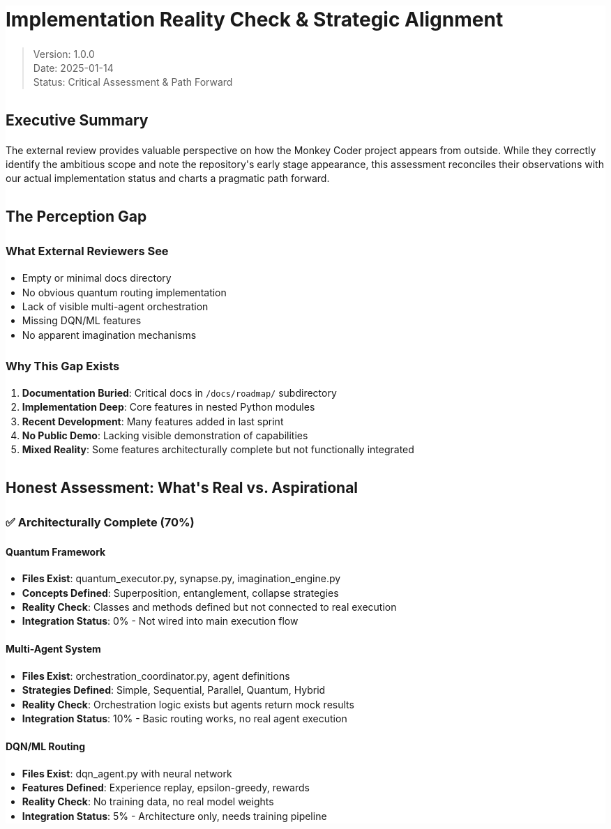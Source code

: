 # Implementation Reality Check & Strategic Alignment

> Version: 1.0.0  
> Date: 2025-01-14  
> Status: Critical Assessment & Path Forward

## Executive Summary

The external review provides valuable perspective on how the Monkey Coder project appears from outside. While they correctly identify the ambitious scope and note the repository's early stage appearance, this assessment reconciles their observations with our actual implementation status and charts a pragmatic path forward.

## The Perception Gap

### What External Reviewers See
- Empty or minimal docs directory
- No obvious quantum routing implementation
- Lack of visible multi-agent orchestration
- Missing DQN/ML features
- No apparent imagination mechanisms

### Why This Gap Exists
1. **Documentation Buried**: Critical docs in `/docs/roadmap/` subdirectory
2. **Implementation Deep**: Core features in nested Python modules
3. **Recent Development**: Many features added in last sprint
4. **No Public Demo**: Lacking visible demonstration of capabilities
5. **Mixed Reality**: Some features architecturally complete but not functionally integrated

## Honest Assessment: What's Real vs. Aspirational

### ✅ Architecturally Complete (70%)

#### Quantum Framework
- **Files Exist**: quantum_executor.py, synapse.py, imagination_engine.py
- **Concepts Defined**: Superposition, entanglement, collapse strategies
- **Reality Check**: Classes and methods defined but not connected to real execution
- **Integration Status**: 0% - Not wired into main execution flow

#### Multi-Agent System
- **Files Exist**: orchestration_coordinator.py, agent definitions
- **Strategies Defined**: Simple, Sequential, Parallel, Quantum, Hybrid
- **Reality Check**: Orchestration logic exists but agents return mock results
- **Integration Status**: 10% - Basic routing works, no real agent execution

#### DQN/ML Routing
- **Files Exist**: dqn_agent.py with neural network
- **Features Defined**: Experience replay, epsilon-greedy, rewards
- **Reality Check**: No training data, no real model weights
- **Integration Status**: 5% - Architecture only, needs training pipeline
